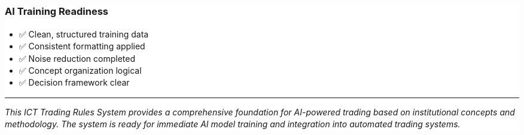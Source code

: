 ### AI Training Readiness  
- ✅ Clean, structured training data
- ✅ Consistent formatting applied
- ✅ Noise reduction completed
- ✅ Concept organization logical
- ✅ Decision framework clear

---

*This ICT Trading Rules System provides a comprehensive foundation for AI-powered trading based on institutional concepts and methodology. The system is ready for immediate AI model training and integration into automated trading systems.*